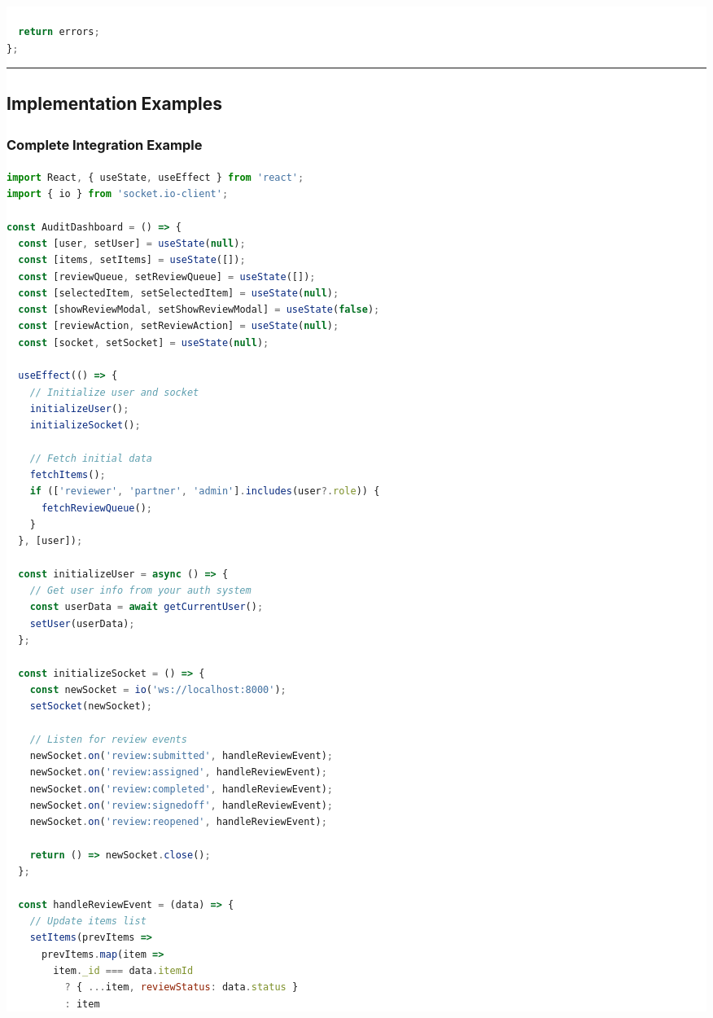 ```javascript
  
  return errors;
};
```

---

## Implementation Examples

### Complete Integration Example

```jsx
import React, { useState, useEffect } from 'react';
import { io } from 'socket.io-client';

const AuditDashboard = () => {
  const [user, setUser] = useState(null);
  const [items, setItems] = useState([]);
  const [reviewQueue, setReviewQueue] = useState([]);
  const [selectedItem, setSelectedItem] = useState(null);
  const [showReviewModal, setShowReviewModal] = useState(false);
  const [reviewAction, setReviewAction] = useState(null);
  const [socket, setSocket] = useState(null);

  useEffect(() => {
    // Initialize user and socket
    initializeUser();
    initializeSocket();
    
    // Fetch initial data
    fetchItems();
    if (['reviewer', 'partner', 'admin'].includes(user?.role)) {
      fetchReviewQueue();
    }
  }, [user]);

  const initializeUser = async () => {
    // Get user info from your auth system
    const userData = await getCurrentUser();
    setUser(userData);
  };

  const initializeSocket = () => {
    const newSocket = io('ws://localhost:8000');
    setSocket(newSocket);

    // Listen for review events
    newSocket.on('review:submitted', handleReviewEvent);
    newSocket.on('review:assigned', handleReviewEvent);
    newSocket.on('review:completed', handleReviewEvent);
    newSocket.on('review:signedoff', handleReviewEvent);
    newSocket.on('review:reopened', handleReviewEvent);

    return () => newSocket.close();
  };

  const handleReviewEvent = (data) => {
    // Update items list
    setItems(prevItems => 
      prevItems.map(item => 
        item._id === data.itemId 
          ? { ...item, reviewStatus: data.status }
          : item
```